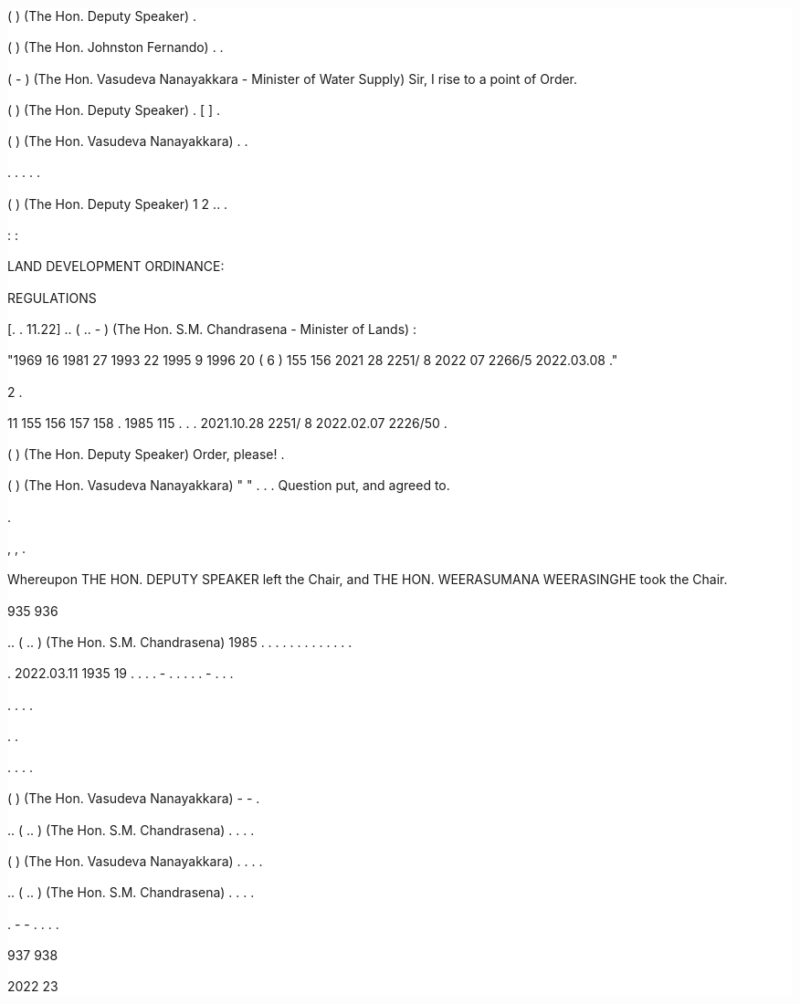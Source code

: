 ( ) (The Hon. Deputy Speaker) .

( ) (The Hon. Johnston Fernando) . .

( - ) (The Hon. Vasudeva Nanayakkara - Minister of Water Supply) Sir, I rise to a point of Order.

( ) (The Hon. Deputy Speaker) . [ ] .

( ) (The Hon. Vasudeva Nanayakkara) . .

. . . . .

( ) (The Hon. Deputy Speaker) 1 2 .. .

: :

LAND DEVELOPMENT ORDINANCE:

REGULATIONS

[. . 11.22] .. ( .. - ) (The Hon. S.M. Chandrasena - Minister of Lands) :

"1969 16 1981 27 1993 22 1995 9 1996 20 ( 6 ) 155 156 2021 28 2251/ 8 2022 07 2266/5 2022.03.08 ."

2 .

11 155 156 157 158 . 1985 115 . . . 2021.10.28 2251/ 8 2022.02.07 2226/50 .

( ) (The Hon. Deputy Speaker) Order, please! .

( ) (The Hon. Vasudeva Nanayakkara) " " . . . Question put, and agreed to.

.

, , .

Whereupon THE HON. DEPUTY SPEAKER left the Chair, and THE HON. WEERASUMANA WEERASINGHE took the Chair.

935 936

.. ( .. ) (The Hon. S.M. Chandrasena) 1985 . . . . . . . . . . . . .

. 2022.03.11 1935 19 . . . . - . . . . . - . . .

. . . .

. .

. . . .

( ) (The Hon. Vasudeva Nanayakkara) - - .

.. ( .. ) (The Hon. S.M. Chandrasena) . . . .

( ) (The Hon. Vasudeva Nanayakkara) . . . .

.. ( .. ) (The Hon. S.M. Chandrasena) . . . .

. - - . . . .

937 938

2022 23
